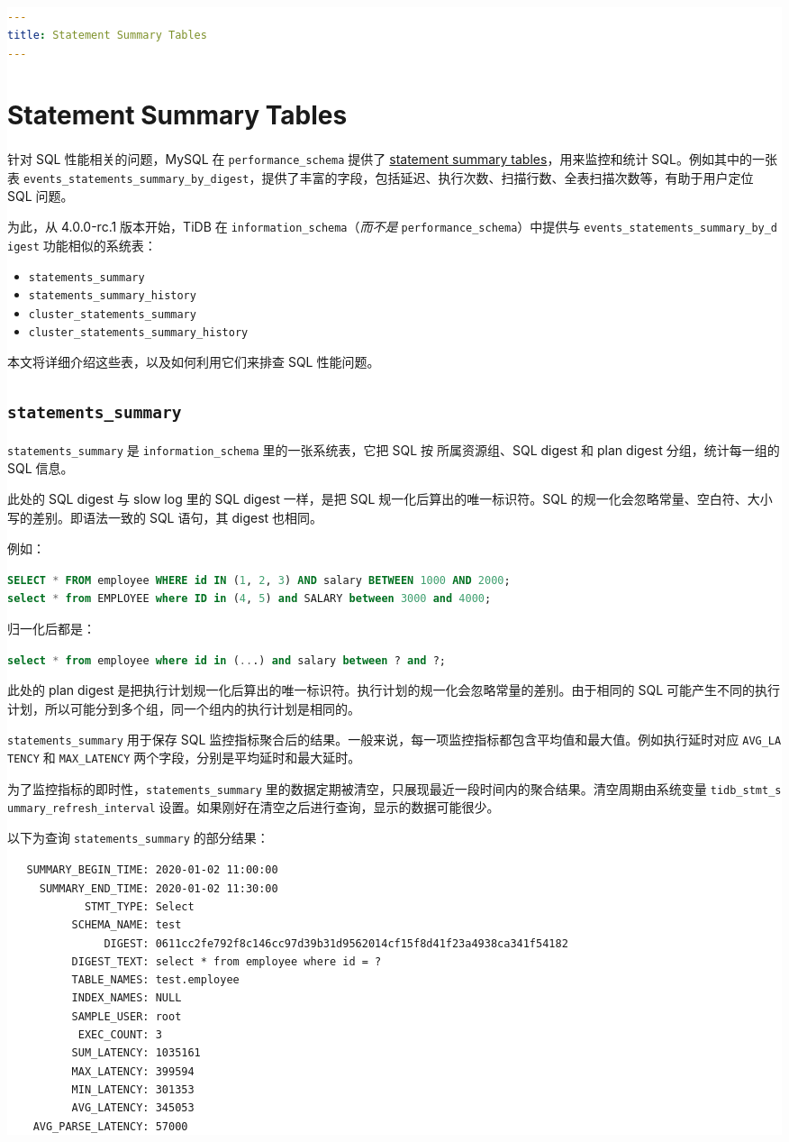 ```yaml
---
title: Statement Summary Tables
---
```


# Statement Summary Tables

针对 SQL 性能相关的问题，MySQL 在 `performance_schema` 提供了 [statement summary tables](https://dev.mysql.com/doc/refman/8.0/en/performance-schema-statement-summary-tables.html)，用来监控和统计 SQL。例如其中的一张表 `events_statements_summary_by_digest`，提供了丰富的字段，包括延迟、执行次数、扫描行数、全表扫描次数等，有助于用户定位 SQL 问题。

为此，从 4.0.0-rc.1 版本开始，TiDB 在 `information_schema`（_而不是_ `performance_schema`）中提供与 `events_statements_summary_by_digest` 功能相似的系统表：

- `statements_summary`
- `statements_summary_history`
- `cluster_statements_summary`
- `cluster_statements_summary_history`

本文将详细介绍这些表，以及如何利用它们来排查 SQL 性能问题。

## `statements_summary`

`statements_summary` 是 `information_schema` 里的一张系统表，它把 SQL 按 所属资源组、SQL digest 和 plan digest 分组，统计每一组的 SQL 信息。

此处的 SQL digest 与 slow log 里的 SQL digest 一样，是把 SQL 规一化后算出的唯一标识符。SQL 的规一化会忽略常量、空白符、大小写的差别。即语法一致的 SQL 语句，其 digest 也相同。

例如：

```sql
SELECT * FROM employee WHERE id IN (1, 2, 3) AND salary BETWEEN 1000 AND 2000;
select * from EMPLOYEE where ID in (4, 5) and SALARY between 3000 and 4000;
```

归一化后都是：

```sql
select * from employee where id in (...) and salary between ? and ?;
```

此处的 plan digest 是把执行计划规一化后算出的唯一标识符。执行计划的规一化会忽略常量的差别。由于相同的 SQL 可能产生不同的执行计划，所以可能分到多个组，同一个组内的执行计划是相同的。

`statements_summary` 用于保存 SQL 监控指标聚合后的结果。一般来说，每一项监控指标都包含平均值和最大值。例如执行延时对应 `AVG_LATENCY` 和 `MAX_LATENCY` 两个字段，分别是平均延时和最大延时。

为了监控指标的即时性，`statements_summary` 里的数据定期被清空，只展现最近一段时间内的聚合结果。清空周期由系统变量 `tidb_stmt_summary_refresh_interval` 设置。如果刚好在清空之后进行查询，显示的数据可能很少。

以下为查询 `statements_summary` 的部分结果：

```
   SUMMARY_BEGIN_TIME: 2020-01-02 11:00:00
     SUMMARY_END_TIME: 2020-01-02 11:30:00
            STMT_TYPE: Select
          SCHEMA_NAME: test
               DIGEST: 0611cc2fe792f8c146cc97d39b31d9562014cf15f8d41f23a4938ca341f54182
          DIGEST_TEXT: select * from employee where id = ?
          TABLE_NAMES: test.employee
          INDEX_NAMES: NULL
          SAMPLE_USER: root
           EXEC_COUNT: 3
          SUM_LATENCY: 1035161
          MAX_LATENCY: 399594
          MIN_LATENCY: 301353
          AVG_LATENCY: 345053
    AVG_PARSE_LATENCY: 57000
```